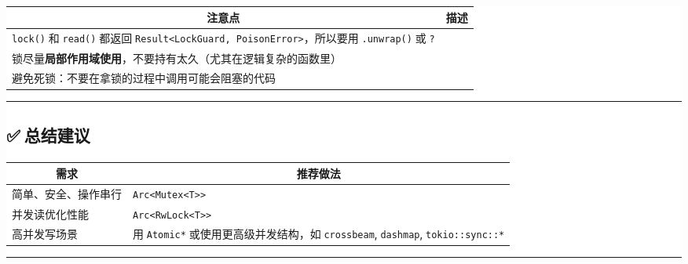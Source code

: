 | 注意点 | 描述 |
|--------|------|
| `lock()` 和 `read()` 都返回 `Result<LockGuard, PoisonError>`，所以要用 `.unwrap()` 或 `?` |
| 锁尽量**局部作用域使用**，不要持有太久（尤其在逻辑复杂的函数里） |
| 避免死锁：不要在拿锁的过程中调用可能会阻塞的代码 |

---

## ✅ 总结建议

| 需求 | 推荐做法 |
|------|----------|
| 简单、安全、操作串行 | `Arc<Mutex<T>>` |
| 并发读优化性能 | `Arc<RwLock<T>>` |
| 高并发写场景 | 用 `Atomic*` 或使用更高级并发结构，如 `crossbeam`, `dashmap`, `tokio::sync::*` |

---


















